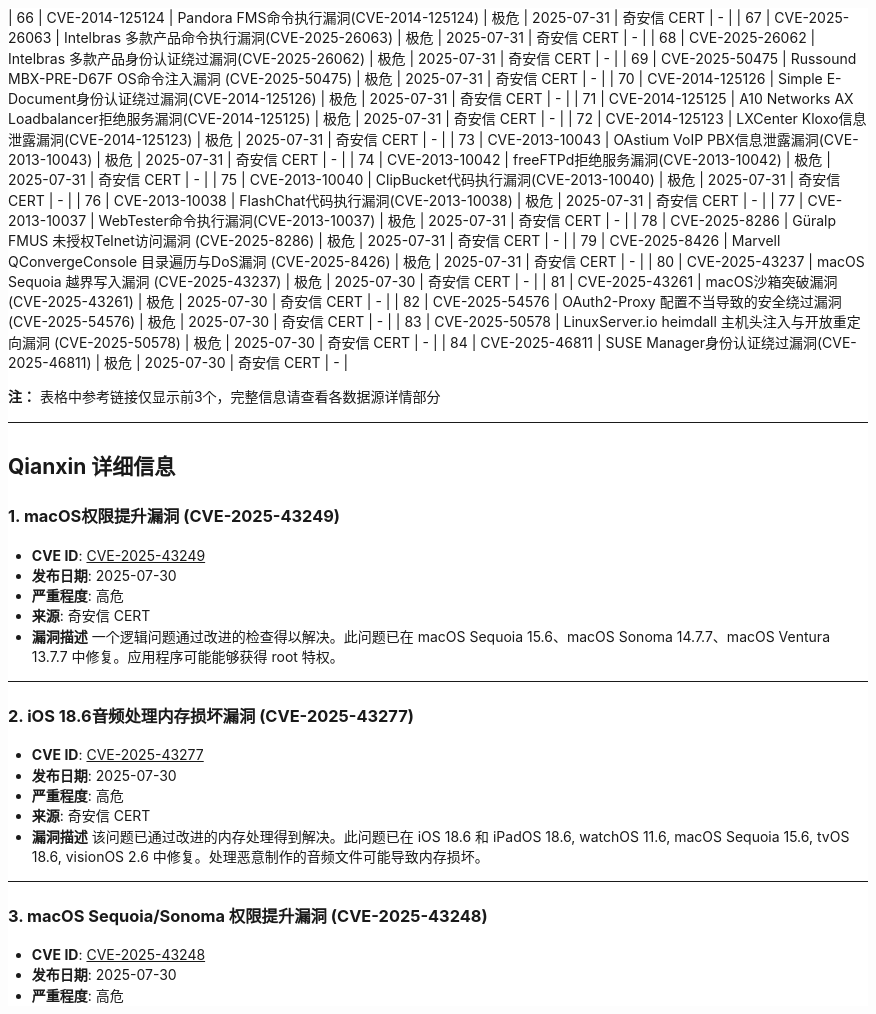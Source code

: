 | 66 | CVE-2014-125124 | Pandora FMS命令执行漏洞(CVE-2014-125124) | 极危 | 2025-07-31 | 奇安信 CERT | - |
| 67 | CVE-2025-26063 | Intelbras 多款产品命令执行漏洞(CVE-2025-26063) | 极危 | 2025-07-31 | 奇安信 CERT | - |
| 68 | CVE-2025-26062 | Intelbras 多款产品身份认证绕过漏洞(CVE-2025-26062) | 极危 | 2025-07-31 | 奇安信 CERT | - |
| 69 | CVE-2025-50475 | Russound MBX-PRE-D67F OS命令注入漏洞 (CVE-2025-50475) | 极危 | 2025-07-31 | 奇安信 CERT | - |
| 70 | CVE-2014-125126 | Simple E-Document身份认证绕过漏洞(CVE-2014-125126) | 极危 | 2025-07-31 | 奇安信 CERT | - |
| 71 | CVE-2014-125125 | A10 Networks AX Loadbalancer拒绝服务漏洞(CVE-2014-125125) | 极危 | 2025-07-31 | 奇安信 CERT | - |
| 72 | CVE-2014-125123 | LXCenter Kloxo信息泄露漏洞(CVE-2014-125123) | 极危 | 2025-07-31 | 奇安信 CERT | - |
| 73 | CVE-2013-10043 | OAstium VoIP PBX信息泄露漏洞(CVE-2013-10043) | 极危 | 2025-07-31 | 奇安信 CERT | - |
| 74 | CVE-2013-10042 | freeFTPd拒绝服务漏洞(CVE-2013-10042) | 极危 | 2025-07-31 | 奇安信 CERT | - |
| 75 | CVE-2013-10040 | ClipBucket代码执行漏洞(CVE-2013-10040) | 极危 | 2025-07-31 | 奇安信 CERT | - |
| 76 | CVE-2013-10038 | FlashChat代码执行漏洞(CVE-2013-10038) | 极危 | 2025-07-31 | 奇安信 CERT | - |
| 77 | CVE-2013-10037 | WebTester命令执行漏洞(CVE-2013-10037) | 极危 | 2025-07-31 | 奇安信 CERT | - |
| 78 | CVE-2025-8286 | Güralp FMUS 未授权Telnet访问漏洞 (CVE-2025-8286) | 极危 | 2025-07-31 | 奇安信 CERT | - |
| 79 | CVE-2025-8426 | Marvell QConvergeConsole 目录遍历与DoS漏洞 (CVE-2025-8426) | 极危 | 2025-07-31 | 奇安信 CERT | - |
| 80 | CVE-2025-43237 | macOS Sequoia 越界写入漏洞 (CVE-2025-43237) | 极危 | 2025-07-30 | 奇安信 CERT | - |
| 81 | CVE-2025-43261 | macOS沙箱突破漏洞 (CVE-2025-43261) | 极危 | 2025-07-30 | 奇安信 CERT | - |
| 82 | CVE-2025-54576 | OAuth2-Proxy 配置不当导致的安全绕过漏洞(CVE-2025-54576) | 极危 | 2025-07-30 | 奇安信 CERT | - |
| 83 | CVE-2025-50578 | LinuxServer.io heimdall 主机头注入与开放重定向漏洞 (CVE-2025-50578) | 极危 | 2025-07-30 | 奇安信 CERT | - |
| 84 | CVE-2025-46811 | SUSE Manager身份认证绕过漏洞(CVE-2025-46811) | 极危 | 2025-07-30 | 奇安信 CERT | - |


**注：** 表格中参考链接仅显示前3个，完整信息请查看各数据源详情部分

---

## Qianxin 详细信息

### 1. macOS权限提升漏洞 (CVE-2025-43249)
- **CVE ID**: [CVE-2025-43249](https://cve.mitre.org/cgi-bin/cvename.cgi?name=CVE-2025-43249)
- **发布日期**: 2025-07-30
- **严重程度**: 高危
- **来源**: 奇安信 CERT
- **漏洞描述**
一个逻辑问题通过改进的检查得以解决。此问题已在 macOS Sequoia 15.6、macOS Sonoma 14.7.7、macOS Ventura 13.7.7 中修复。应用程序可能能够获得 root 特权。
---
### 2. iOS 18.6音频处理内存损坏漏洞 (CVE-2025-43277)
- **CVE ID**: [CVE-2025-43277](https://cve.mitre.org/cgi-bin/cvename.cgi?name=CVE-2025-43277)
- **发布日期**: 2025-07-30
- **严重程度**: 高危
- **来源**: 奇安信 CERT
- **漏洞描述**
该问题已通过改进的内存处理得到解决。此问题已在 iOS 18.6 和 iPadOS 18.6, watchOS 11.6, macOS Sequoia 15.6, tvOS 18.6, visionOS 2.6 中修复。处理恶意制作的音频文件可能导致内存损坏。
---
### 3. macOS Sequoia/Sonoma 权限提升漏洞 (CVE-2025-43248)
- **CVE ID**: [CVE-2025-43248](https://cve.mitre.org/cgi-bin/cvename.cgi?name=CVE-2025-43248)
- **发布日期**: 2025-07-30
- **严重程度**: 高危